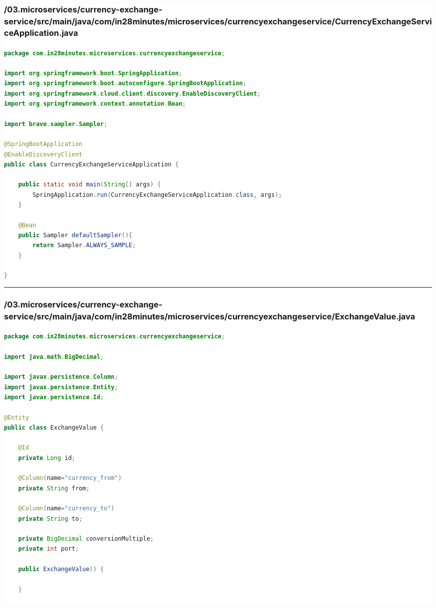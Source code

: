 ### /03.microservices/currency-exchange-service/src/main/java/com/in28minutes/microservices/currencyexchangeservice/CurrencyExchangeServiceApplication.java

```java
package com.in28minutes.microservices.currencyexchangeservice;

import org.springframework.boot.SpringApplication;
import org.springframework.boot.autoconfigure.SpringBootApplication;
import org.springframework.cloud.client.discovery.EnableDiscoveryClient;
import org.springframework.context.annotation.Bean;

import brave.sampler.Sampler;

@SpringBootApplication
@EnableDiscoveryClient
public class CurrencyExchangeServiceApplication {

	public static void main(String[] args) {
		SpringApplication.run(CurrencyExchangeServiceApplication.class, args);
	}
	
	@Bean
	public Sampler defaultSampler(){
		return Sampler.ALWAYS_SAMPLE;
	}

}
```
---

### /03.microservices/currency-exchange-service/src/main/java/com/in28minutes/microservices/currencyexchangeservice/ExchangeValue.java

```java
package com.in28minutes.microservices.currencyexchangeservice;

import java.math.BigDecimal;

import javax.persistence.Column;
import javax.persistence.Entity;
import javax.persistence.Id;

@Entity
public class ExchangeValue {
	
	@Id
	private Long id;
	
	@Column(name="currency_from")
	private String from;
	
	@Column(name="currency_to")
	private String to;
	
	private BigDecimal conversionMultiple;
	private int port;
	
	public ExchangeValue() {
		
	}
	

```